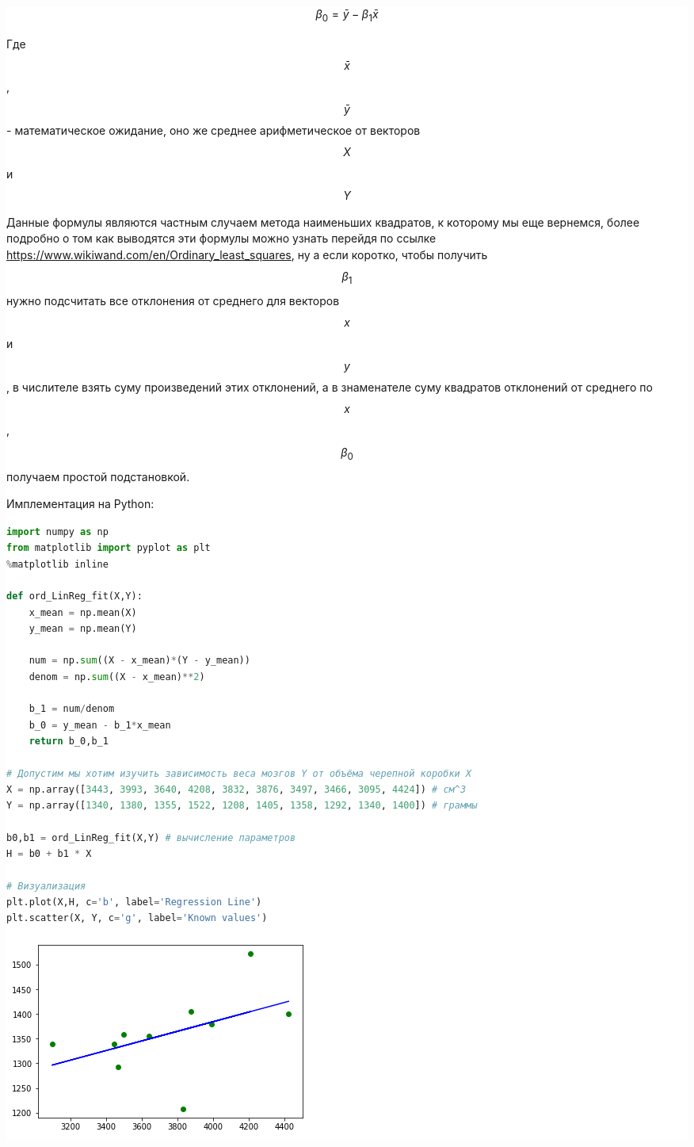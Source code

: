 $$
\beta_0 = \bar{y} - \beta_1\bar{x}
$$

Где $$\bar{x}$$, $$\bar{y}$$ - математическое ожидание, оно же среднее арифметическое от векторов $$X$$ и $$Y$$

Данные формулы являются частным случаем метода наименьших квадратов, к которому мы еще вернемся, более подробно о том как выводятся эти формулы можно узнать перейдя по ссылке <https://www.wikiwand.com/en/Ordinary_least_squares>, ну а если коротко, чтобы получить $$\beta_1$$ нужно подсчитать все отклонения от среднего для векторов $$x$$ и $$y$$, в числителе взять суму произведений этих отклонений, а в знаменателе суму квадратов отклонений от среднего по $$x$$, $$\beta_0$$ получаем простой подстановкой.


Имплементация на Python:

```python
import numpy as np
from matplotlib import pyplot as plt 
%matplotlib inline

def ord_LinReg_fit(X,Y):
    x_mean = np.mean(X)
    y_mean = np.mean(Y)

    num = np.sum((X - x_mean)*(Y - y_mean))
    denom = np.sum((X - x_mean)**2)
    
    b_1 = num/denom
    b_0 = y_mean - b_1*x_mean
    return b_0,b_1

# Допустим мы хотим изучить зависимость веса мозгов Y от объёма черепной коробки X
X = np.array([3443, 3993, 3640, 4208, 3832, 3876, 3497, 3466, 3095, 4424]) # см^3
Y = np.array([1340, 1380, 1355, 1522, 1208, 1405, 1358, 1292, 1340, 1400]) # граммы

b0,b1 = ord_LinReg_fit(X,Y) # вычислeние параметров
H = b0 + b1 * X

# Визуализация
plt.plot(X,H, c='b', label='Regression Line')
plt.scatter(X, Y, c='g', label='Known values')
```
![image.png](../files/images/LSM.png)
